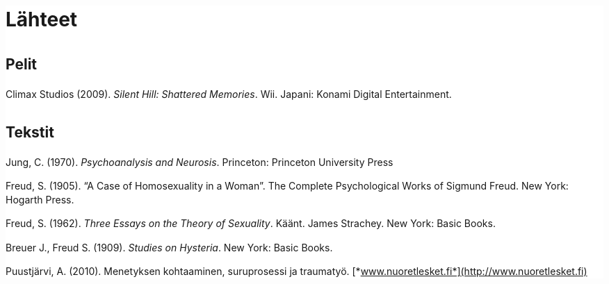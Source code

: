 # Lähteet

## Pelit

Climax Studios (2009). *Silent Hill: Shattered Memories*. Wii. Japani:
Konami Digital Entertainment.

## Tekstit

Jung, C. (1970). *Psychoanalysis and Neurosis*. Princeton: Princeton
University Press

Freud, S. (1905). “A Case of Homosexuality in a Woman”. The Complete
Psychological Works of Sigmund Freud. New York: Hogarth Press.

Freud, S. (1962). *Three Essays on the Theory of Sexuality*. Käänt.
James Strachey. New York: Basic Books.

Breuer J., Freud S. (1909). *Studies on Hysteria*. New York: Basic
Books.

Puustjärvi, A. (2010). Menetyksen kohtaaminen, suruprosessi ja
traumatyö. [*www.nuoretlesket.fi*](http://www.nuoretlesket.fi)
